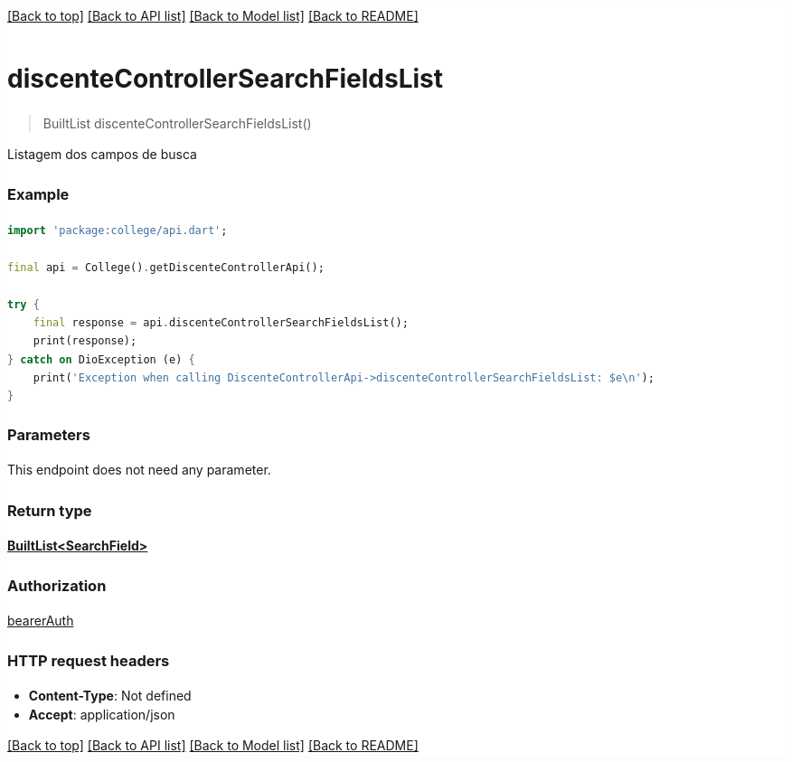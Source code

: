 [[Back to top]](#) [[Back to API list]](../README.md#documentation-for-api-endpoints) [[Back to Model list]](../README.md#documentation-for-models) [[Back to README]](../README.md)

# **discenteControllerSearchFieldsList**
> BuiltList<SearchField> discenteControllerSearchFieldsList()



Listagem dos campos de busca

### Example
```dart
import 'package:college/api.dart';

final api = College().getDiscenteControllerApi();

try {
    final response = api.discenteControllerSearchFieldsList();
    print(response);
} catch on DioException (e) {
    print('Exception when calling DiscenteControllerApi->discenteControllerSearchFieldsList: $e\n');
}
```

### Parameters
This endpoint does not need any parameter.

### Return type

[**BuiltList&lt;SearchField&gt;**](SearchField.md)

### Authorization

[bearerAuth](../README.md#bearerAuth)

### HTTP request headers

 - **Content-Type**: Not defined
 - **Accept**: application/json

[[Back to top]](#) [[Back to API list]](../README.md#documentation-for-api-endpoints) [[Back to Model list]](../README.md#documentation-for-models) [[Back to README]](../README.md)


